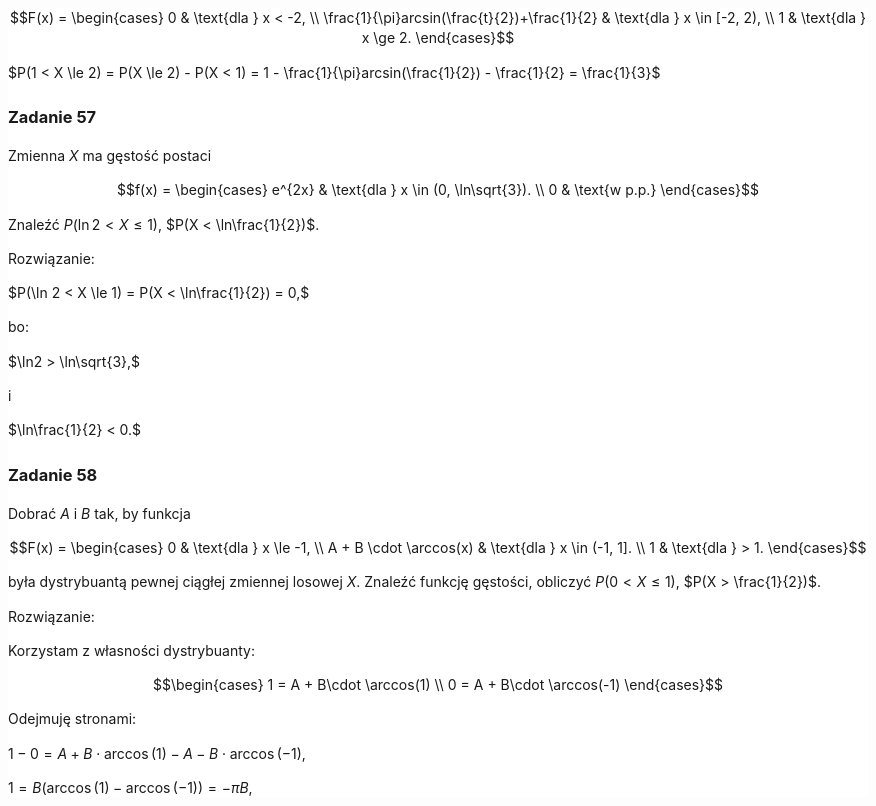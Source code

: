 $$F(x) = \begin{cases}
0                                            & \text{dla } x < -2, \\
\frac{1}{\pi}arcsin(\frac{t}{2})+\frac{1}{2} & \text{dla } x \in [-2, 2), \\
1                                            & \text{dla } x \ge 2.
\end{cases}$$

$P(1 < X \le 2) = P(X \le 2) - P(X < 1) = 1 - \frac{1}{\pi}arcsin(\frac{1}{2}) - \frac{1}{2} = \frac{1}{3}$

### Zadanie 57
Zmienna $X$ ma gęstość postaci

$$f(x) = \begin{cases}
e^{2x} & \text{dla } x \in (0, \ln\sqrt{3}). \\
0      & \text{w p.p.}
\end{cases}$$

Znaleźć $P(\ln2 < X \le 1)$, $P(X < \ln\frac{1}{2})$.

Rozwiązanie:

$P(\ln 2 < X \le 1) = P(X < \ln\frac{1}{2}) = 0,$

bo:

$\ln2 > \ln\sqrt{3},$

i

$\ln\frac{1}{2} < 0.$


### Zadanie 58
Dobrać $A$ i $B$ tak, by funkcja

$$F(x) = \begin{cases}
0                      & \text{dla } x \le -1, \\
A + B \cdot \arccos(x) & \text{dla } x \in (-1, 1]. \\
1                      & \text{dla }  > 1.
\end{cases}$$

była dystrybuantą pewnej ciągłej zmiennej losowej $X$. Znaleźć funkcję
gęstości, obliczyć $P(0 < X \le 1)$, $P(X > \frac{1}{2})$.

Rozwiązanie:

Korzystam z własności dystrybuanty:

$$\begin{cases}
1 = A + B\cdot \arccos(1) \\
0 = A + B\cdot \arccos(-1)
\end{cases}$$

Odejmuję stronami:

$1 -0 = A + B \cdot \arccos(1) - A - B\cdot \arccos(-1),$

$1 = B(\arccos(1) - \arccos(-1)) = -\pi B,$
